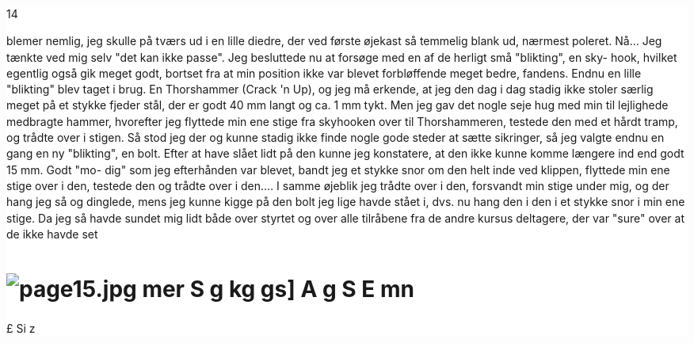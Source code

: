 14

blemer nemlig, jeg skulle på tværs ud i
en lille diedre, der ved første øjekast så
temmelig blank ud, nærmest poleret. Nå…
Jeg tænkte ved mig selv "det kan ikke
passe". Jeg besluttede nu at forsøge med
en af de herligt små "blikting", en sky-
hook, hvilket egentlig også gik meget
godt, bortset fra at min position ikke var
blevet forbløffende meget bedre, fandens.
Endnu en lille "blikting" blev taget i
brug. En Thorshammer (Crack 'n Up), og
jeg må erkende, at jeg den dag i dag
stadig ikke stoler særlig meget på et
stykke fjeder stål, der er godt 40 mm
langt og ca. 1 mm tykt. Men jeg gav det
nogle seje hug med min til lejlighede
medbragte hammer, hvorefter jeg flyttede
min ene stige fra skyhooken over til
Thorshammeren, testede den med et hårdt
tramp, og trådte over i stigen. Så stod jeg
der og kunne stadig ikke finde nogle
gode steder at sætte sikringer, så jeg
valgte endnu en gang en ny "blikting", en
bolt. Efter at have slået lidt på den kunne
jeg konstatere, at den ikke kunne komme
længere ind end godt 15 mm. Godt "mo-
dig" som jeg efterhånden var blevet,
bandt jeg et stykke snor om den helt inde
ved klippen, flyttede min ene stige over
i den, testede den og trådte over i den.…
I samme øjeblik jeg trådte over i den,
forsvandt min stige under mig, og der
hang jeg så og dinglede, mens jeg kunne
kigge på den bolt jeg lige havde stået i,
dvs. nu hang den i den i et stykke snor i
min ene stige. Da jeg så havde sundet
mig lidt både over styrtet og over alle
tilråbene fra de andre kursus deltagere,
der var "sure" over at de ikke havde set




![page15.jpg](/1994/DB-1994-1/page15.jpg)
mer
S
g
kg
gs]
A
g
S
E
mn
==
£
Si
z
